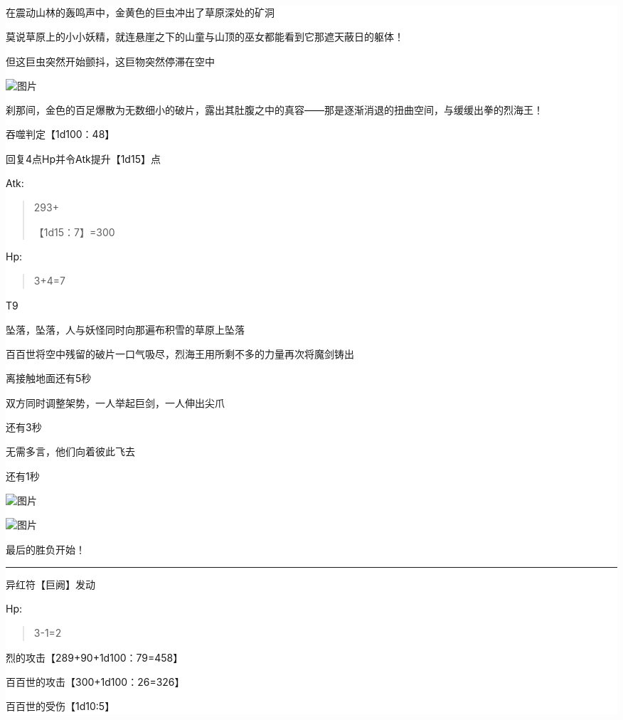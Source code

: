 在震动山林的轰鸣声中，金黄色的巨虫冲出了草原深处的矿洞

莫说草原上的小小妖精，就连悬崖之下的山童与山顶的巫女都能看到它那遮天蔽日的躯体！

但这巨虫突然开始颤抖，这巨物突然停滞在空中

![图片](http://tiebapic.baidu.com/forum/w%3D580/sign=448b31e2ae014a90813e46b599763971/eebe9f504fc2d562dfa95ebdf01190ef77c66c47.jpg)

刹那间，金色的百足爆散为无数细小的破片，露出其肚腹之中的真容——那是逐渐消退的扭曲空间，与缓缓出拳的烈海王！





吞噬判定【1d100：48】

回复4点Hp并令Atk提升【1d15】点

Atk:
> 293+
>
> 【1d15：7】=300

Hp:
> 3+4=7



T9

坠落，坠落，人与妖怪同时向那遍布积雪的草原上坠落

百百世将空中残留的破片一口气吸尽，烈海王用所剩不多的力量再次将魔剑铸出

离接触地面还有5秒

双方同时调整架势，一人举起巨剑，一人伸出尖爪

还有3秒

无需多言，他们向着彼此飞去

还有1秒

![图片](http://tiebapic.baidu.com/forum/w%3D580/sign=7fb59e87ada1cd1105b672288913c8b0/a599ba096b63f624ec0943b49044ebf81b4ca3b3.jpg)

![图片](http://tiebapic.baidu.com/forum/w%3D580/sign=33b9bf4eae389b5038ffe05ab534e5f1/ee874e90f603738dac1fa972a41bb051f919ec8b.jpg)

最后的胜负开始！

----



异红符【巨阙】发动

Hp:
> 3-1=2

烈的攻击【289+90+1d100：79=458】

百百世的攻击【300+1d100：26=326】

百百世的受伤【1d10:5】
